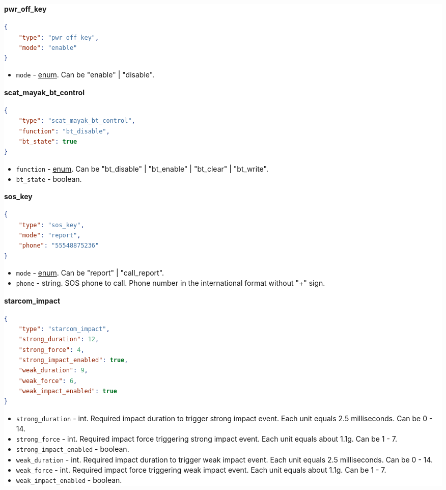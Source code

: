 **pwr_off_key**

```json
{
    "type": "pwr_off_key",
    "mode": "enable"
}
```

* `mode` - [enum](../../../../../getting-started.md#data-types). Can be "enable" | "disable".

**scat_mayak_bt_control**

```json
{
    "type": "scat_mayak_bt_control",
    "function": "bt_disable",
    "bt_state": true
}
```

* `function` - [enum](../../../../../getting-started.md#data-types). Can be "bt_disable" | "bt_enable" | "bt_clear" | "bt_write".
* `bt_state` - boolean.

**sos_key**

```json
{
    "type": "sos_key",
    "mode": "report",
    "phone": "55548875236"
}
```

* `mode` - [enum](../../../../../getting-started.md#data-types). Can be "report" | "call_report".
* `phone` - string. SOS phone to call. Phone number in the international format without "+" sign. 

**starcom_impact**

```json
{
    "type": "starcom_impact",
    "strong_duration": 12,
    "strong_force": 4,
    "strong_impact_enabled": true,
    "weak_duration": 9,
    "weak_force": 6,
    "weak_impact_enabled": true
}
```

* `strong_duration` - int. Required impact duration to trigger strong impact event. Each unit equals 2.5 milliseconds. 
Can be 0 - 14.
* `strong_force` - int. Required impact force triggering strong impact event. Each unit equals about 1.1g. Can be 1 - 7.
* `strong_impact_enabled` - boolean.
* `weak_duration` - int. Required impact duration to trigger weak impact event. Each unit equals 2.5 milliseconds. 
Can be 0 - 14.
* `weak_force` - int. Required impact force triggering weak impact event. Each unit equals about 1.1g. Can be 1 - 7.
* `weak_impact_enabled` - boolean.
